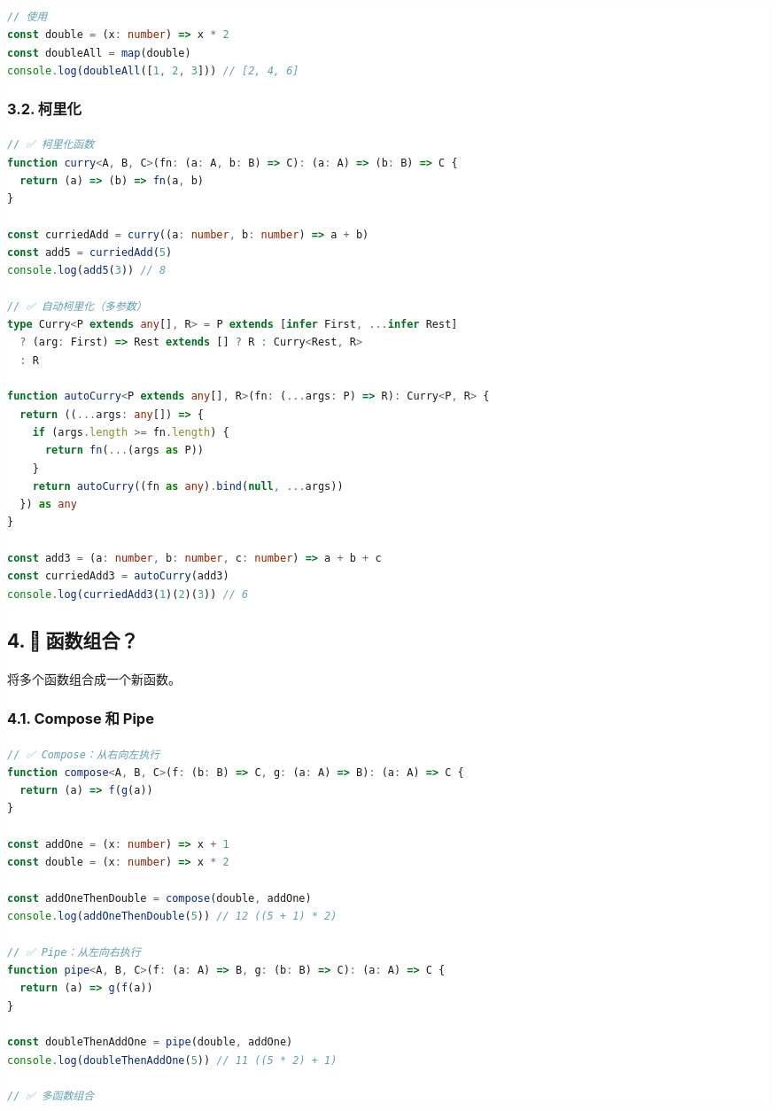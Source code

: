 ```typescript
// 使用
const double = (x: number) => x * 2
const doubleAll = map(double)
console.log(doubleAll([1, 2, 3])) // [2, 4, 6]
```

### 3.2. 柯里化

```typescript
// ✅ 柯里化函数
function curry<A, B, C>(fn: (a: A, b: B) => C): (a: A) => (b: B) => C {
  return (a) => (b) => fn(a, b)
}

const curriedAdd = curry((a: number, b: number) => a + b)
const add5 = curriedAdd(5)
console.log(add5(3)) // 8

// ✅ 自动柯里化（多参数）
type Curry<P extends any[], R> = P extends [infer First, ...infer Rest]
  ? (arg: First) => Rest extends [] ? R : Curry<Rest, R>
  : R

function autoCurry<P extends any[], R>(fn: (...args: P) => R): Curry<P, R> {
  return ((...args: any[]) => {
    if (args.length >= fn.length) {
      return fn(...(args as P))
    }
    return autoCurry((fn as any).bind(null, ...args))
  }) as any
}

const add3 = (a: number, b: number, c: number) => a + b + c
const curriedAdd3 = autoCurry(add3)
console.log(curriedAdd3(1)(2)(3)) // 6
```

## 4. 🤔 函数组合？

将多个函数组合成一个新函数。

### 4.1. Compose 和 Pipe

```typescript
// ✅ Compose：从右向左执行
function compose<A, B, C>(f: (b: B) => C, g: (a: A) => B): (a: A) => C {
  return (a) => f(g(a))
}

const addOne = (x: number) => x + 1
const double = (x: number) => x * 2

const addOneThenDouble = compose(double, addOne)
console.log(addOneThenDouble(5)) // 12 ((5 + 1) * 2)

// ✅ Pipe：从左向右执行
function pipe<A, B, C>(f: (a: A) => B, g: (b: B) => C): (a: A) => C {
  return (a) => g(f(a))
}

const doubleThenAddOne = pipe(double, addOne)
console.log(doubleThenAddOne(5)) // 11 ((5 * 2) + 1)

// ✅ 多函数组合
```

[1]: https://www.typescriptlang.org/docs/handbook/2/functions.html
[2]: https://gcanti.github.io/fp-ts/
[3]: https://mostly-adequate.gitbook.io/mostly-adequate-guide/